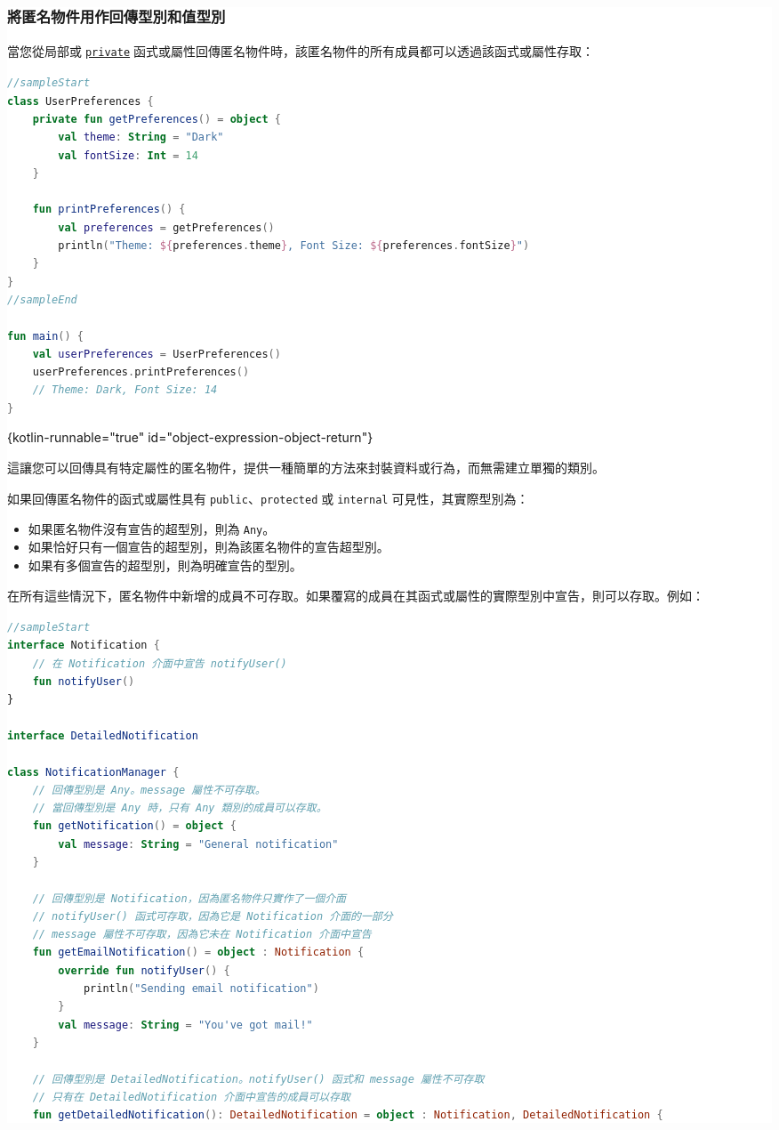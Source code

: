 ### 將匿名物件用作回傳型別和值型別

當您從局部或 [`private`](visibility-modifiers.md#packages) 函式或屬性回傳匿名物件時，該匿名物件的所有成員都可以透過該函式或屬性存取：

```kotlin
//sampleStart
class UserPreferences {
    private fun getPreferences() = object {
        val theme: String = "Dark"
        val fontSize: Int = 14
    }

    fun printPreferences() {
        val preferences = getPreferences()
        println("Theme: ${preferences.theme}, Font Size: ${preferences.fontSize}")
    }
}
//sampleEnd

fun main() {
    val userPreferences = UserPreferences()
    userPreferences.printPreferences()
    // Theme: Dark, Font Size: 14
}
```
{kotlin-runnable="true" id="object-expression-object-return"}

這讓您可以回傳具有特定屬性的匿名物件，提供一種簡單的方法來封裝資料或行為，而無需建立單獨的類別。

如果回傳匿名物件的函式或屬性具有 `public`、`protected` 或 `internal` 可見性，其實際型別為：

*   如果匿名物件沒有宣告的超型別，則為 `Any`。
*   如果恰好只有一個宣告的超型別，則為該匿名物件的宣告超型別。
*   如果有多個宣告的超型別，則為明確宣告的型別。

在所有這些情況下，匿名物件中新增的成員不可存取。如果覆寫的成員在其函式或屬性的實際型別中宣告，則可以存取。例如：

```kotlin
//sampleStart
interface Notification {
    // 在 Notification 介面中宣告 notifyUser()
    fun notifyUser()
}

interface DetailedNotification

class NotificationManager {
    // 回傳型別是 Any。message 屬性不可存取。
    // 當回傳型別是 Any 時，只有 Any 類別的成員可以存取。
    fun getNotification() = object {
        val message: String = "General notification"
    }

    // 回傳型別是 Notification，因為匿名物件只實作了一個介面
    // notifyUser() 函式可存取，因為它是 Notification 介面的一部分
    // message 屬性不可存取，因為它未在 Notification 介面中宣告
    fun getEmailNotification() = object : Notification {
        override fun notifyUser() {
            println("Sending email notification")
        }
        val message: String = "You've got mail!"
    }

    // 回傳型別是 DetailedNotification。notifyUser() 函式和 message 屬性不可存取
    // 只有在 DetailedNotification 介面中宣告的成員可以存取
    fun getDetailedNotification(): DetailedNotification = object : Notification, DetailedNotification {
```